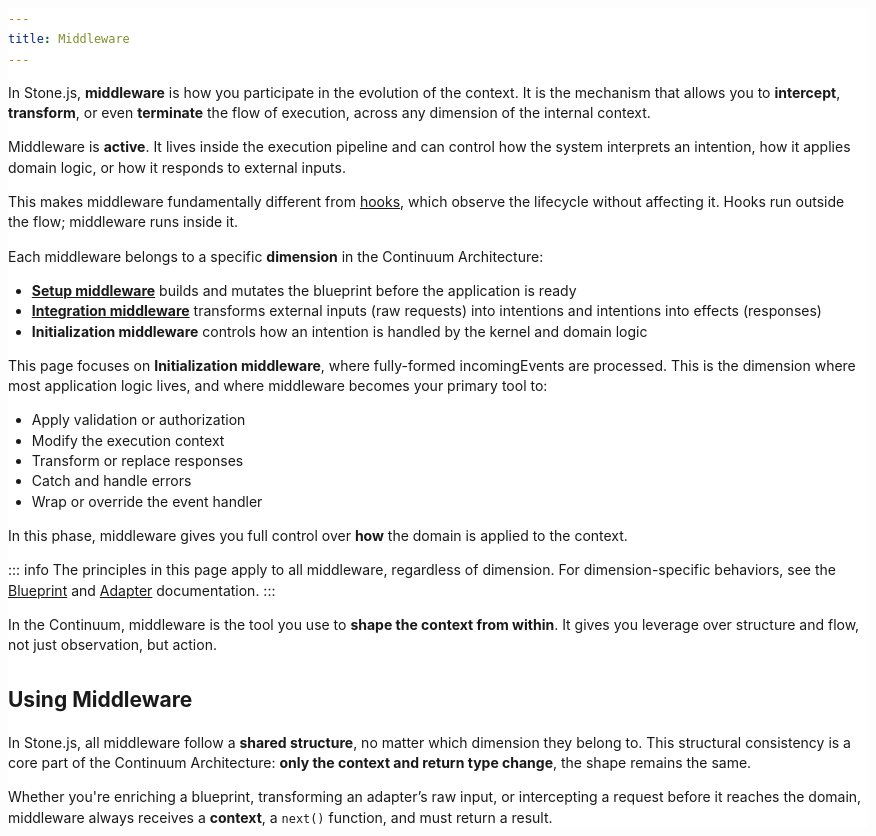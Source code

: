 ```yaml
---
title: Middleware
---
```


In Stone.js, **middleware** is how you participate in the evolution of the context. It is the mechanism that allows you to **intercept**, **transform**, or even **terminate** the flow of execution, across any dimension of the internal context.

Middleware is **active**. It lives inside the execution pipeline and can control how the system interprets an intention, how it applies domain logic, or how it responds to external inputs.

This makes middleware fundamentally different from [hooks](./lifecycle), which observe the lifecycle without affecting it. Hooks run outside the flow; middleware runs inside it.

Each middleware belongs to a specific **dimension** in the Continuum Architecture:

* [**Setup middleware**](./blueprint.md#use-setup-middleware-for-dynamic-logic) builds and mutates the blueprint before the application is ready
* [**Integration middleware**](./adapter.md#adapter-middleware) transforms external inputs (raw requests) into intentions and intentions into effects (responses)
* **Initialization middleware** controls how an intention is handled by the kernel and domain logic

This page focuses on **Initialization middleware**, where fully-formed incomingEvents are processed. This is the dimension where most application logic lives, and where middleware becomes your primary tool to:

* Apply validation or authorization
* Modify the execution context
* Transform or replace responses
* Catch and handle errors
* Wrap or override the event handler

In this phase, middleware gives you full control over **how** the domain is applied to the context.

::: info
The principles in this page apply to all middleware, regardless of dimension.
For dimension-specific behaviors, 
see the [Blueprint](./blueprint.md#use-setup-middleware-for-dynamic-logic) and [Adapter](./adapter.md#adapter-middleware) documentation.
:::

In the Continuum, middleware is the tool you use to **shape the context from within**. It gives you leverage over structure and flow, not just observation, but action.

## Using Middleware

In Stone.js, all middleware follow a **shared structure**, no matter which dimension they belong to. This structural consistency is a core part of the Continuum Architecture: **only the context and return type change**, the shape remains the same.

Whether you're enriching a blueprint, transforming an adapter’s raw input, or intercepting a request before it reaches the domain, middleware always receives a **context**, a `next()` function, and must return a result.
